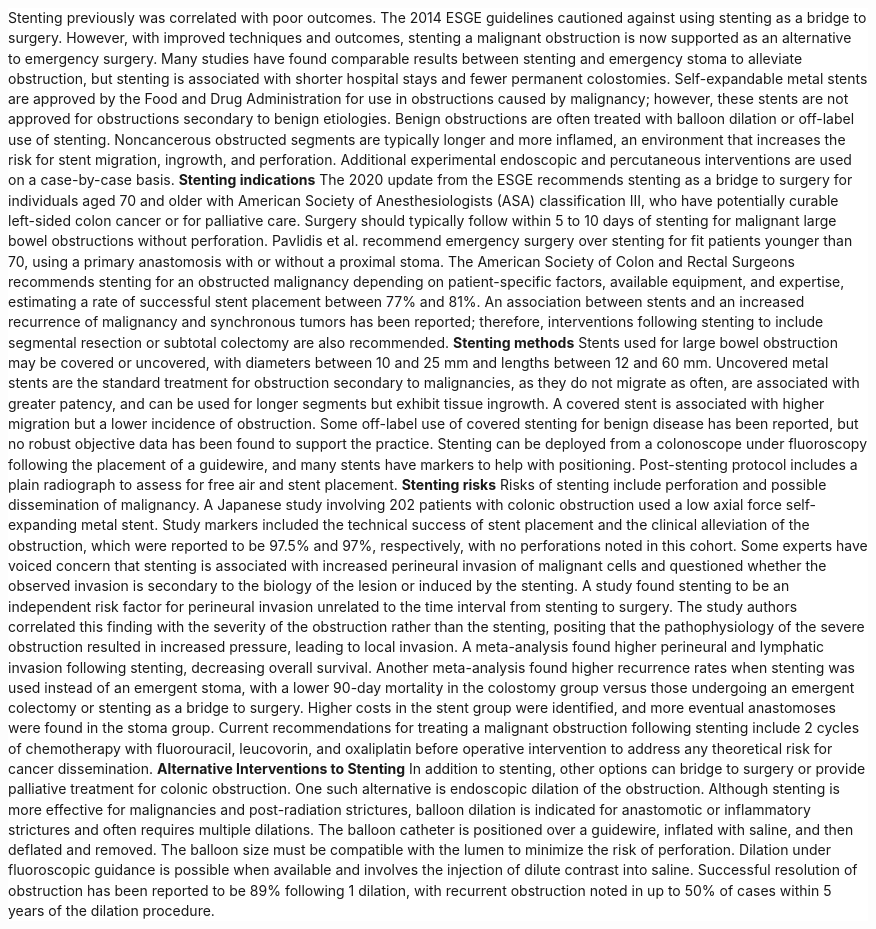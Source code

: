 Stenting previously was correlated with poor outcomes. The 2014 ESGE guidelines cautioned against using stenting as a bridge to surgery. However, with improved techniques and outcomes, stenting a malignant obstruction is now supported as an alternative to emergency surgery. Many studies have found comparable results between stenting and emergency stoma to alleviate obstruction, but stenting is associated with shorter hospital stays and fewer permanent colostomies. Self-expandable metal stents are approved by the Food and Drug Administration for use in obstructions caused by malignancy; however, these stents are not approved for obstructions secondary to benign etiologies. Benign obstructions are often treated with balloon dilation or off-label use of stenting. Noncancerous obstructed segments are typically longer and more inflamed, an environment that increases the risk for stent migration, ingrowth, and perforation. Additional experimental endoscopic and percutaneous interventions are used on a case-by-case basis.
**Stenting indications**
The 2020 update from the ESGE recommends stenting as a bridge to surgery for individuals aged 70 and older with American Society of Anesthesiologists (ASA) classification III, who have potentially curable left-sided colon cancer or for palliative care. Surgery should typically follow within 5 to 10 days of stenting for malignant large bowel obstructions without perforation. Pavlidis et al. recommend emergency surgery over stenting for fit patients younger than 70, using a primary anastomosis with or without a proximal stoma. The American Society of Colon and Rectal Surgeons recommends stenting for an obstructed malignancy depending on patient-specific factors, available equipment, and expertise, estimating a rate of successful stent placement between 77% and 81%. An association between stents and an increased recurrence of malignancy and synchronous tumors has been reported; therefore, interventions following stenting to include segmental resection or subtotal colectomy are also recommended.
**Stenting methods**
Stents used for large bowel obstruction may be covered or uncovered, with diameters between 10 and 25 mm and lengths between 12 and 60 mm. Uncovered metal stents are the standard treatment for obstruction secondary to malignancies, as they do not migrate as often, are associated with greater patency, and can be used for longer segments but exhibit tissue ingrowth. A covered stent is associated with higher migration but a lower incidence of obstruction. Some off-label use of covered stenting for benign disease has been reported, but no robust objective data has been found to support the practice. Stenting can be deployed from a colonoscope under fluoroscopy following the placement of a guidewire, and many stents have markers to help with positioning. Post-stenting protocol includes a plain radiograph to assess for free air and stent placement.
**Stenting risks**
Risks of stenting include perforation and possible dissemination of malignancy. A Japanese study involving 202 patients with colonic obstruction used a low axial force self-expanding metal stent. Study markers included the technical success of stent placement and the clinical alleviation of the obstruction, which were reported to be 97.5% and 97%, respectively, with no perforations noted in this cohort.
Some experts have voiced concern that stenting is associated with increased perineural invasion of malignant cells and questioned whether the observed invasion is secondary to the biology of the lesion or induced by the stenting. A study found stenting to be an independent risk factor for perineural invasion unrelated to the time interval from stenting to surgery. The study authors correlated this finding with the severity of the obstruction rather than the stenting, positing that the pathophysiology of the severe obstruction resulted in increased pressure, leading to local invasion. A meta-analysis found higher perineural and lymphatic invasion following stenting, decreasing overall survival. Another meta-analysis found higher recurrence rates when stenting was used instead of an emergent stoma, with a lower 90-day mortality in the colostomy group versus those undergoing an emergent colectomy or stenting as a bridge to surgery. Higher costs in the stent group were identified, and more eventual anastomoses were found in the stoma group. Current recommendations for treating a malignant obstruction following stenting include 2 cycles of chemotherapy with fluorouracil, leucovorin, and oxaliplatin before operative intervention to address any theoretical risk for cancer dissemination.
**Alternative Interventions to Stenting**
In addition to stenting, other options can bridge to surgery or provide palliative treatment for colonic obstruction. One such alternative is endoscopic dilation of the obstruction. Although stenting is more effective for malignancies and post-radiation strictures, balloon dilation is indicated for anastomotic or inflammatory strictures and often requires multiple dilations. The balloon catheter is positioned over a guidewire, inflated with saline, and then deflated and removed. The balloon size must be compatible with the lumen to minimize the risk of perforation. Dilation under fluoroscopic guidance is possible when available and involves the injection of dilute contrast into saline. Successful resolution of obstruction has been reported to be 89% following 1 dilation, with recurrent obstruction noted in up to 50% of cases within 5 years of the dilation procedure.